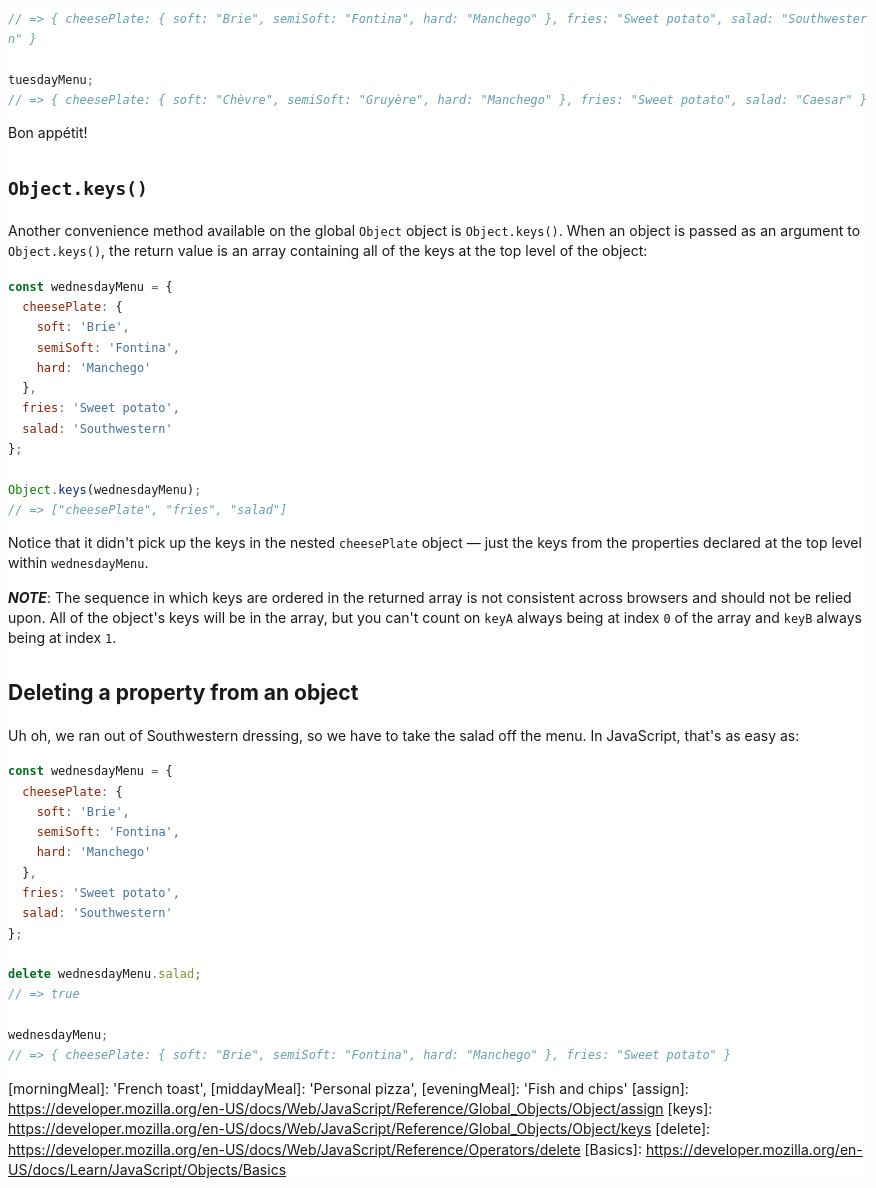 ```js
// => { cheesePlate: { soft: "Brie", semiSoft: "Fontina", hard: "Manchego" }, fries: "Sweet potato", salad: "Southwestern" }

tuesdayMenu;
// => { cheesePlate: { soft: "Chèvre", semiSoft: "Gruyère", hard: "Manchego" }, fries: "Sweet potato", salad: "Caesar" }
```

Bon appétit!

## `Object.keys()`
Another convenience method available on the global `Object` object is `Object.keys()`. When an object is passed as an argument to `Object.keys()`, the return value is an array containing all of the keys at the top level of the object:
```js
const wednesdayMenu = {
  cheesePlate: {
    soft: 'Brie',
    semiSoft: 'Fontina',
    hard: 'Manchego'
  },
  fries: 'Sweet potato',
  salad: 'Southwestern'
};

Object.keys(wednesdayMenu);
// => ["cheesePlate", "fries", "salad"]
```

Notice that it didn't pick up the keys in the nested `cheesePlate` object — just the keys from the properties declared at the top level within `wednesdayMenu`.

***NOTE***: The sequence in which keys are ordered in the returned array is not consistent across browsers and should not be relied upon. All of the object's keys will be in the array, but you can't count on `keyA` always being at index `0` of the array and `keyB` always being at index `1`.

## Deleting a property from an object
Uh oh, we ran out of Southwestern dressing, so we have to take the salad off the menu. In JavaScript, that's as easy as:
```js
const wednesdayMenu = {
  cheesePlate: {
    soft: 'Brie',
    semiSoft: 'Fontina',
    hard: 'Manchego'
  },
  fries: 'Sweet potato',
  salad: 'Southwestern'
};

delete wednesdayMenu.salad;
// => true

wednesdayMenu;
// => { cheesePlate: { soft: "Brie", semiSoft: "Fontina", hard: "Manchego" }, fries: "Sweet potato" }
```


  [morningMeal]: 'French toast',
  [middayMeal]: 'Personal pizza',
  [eveningMeal]: 'Fish and chips'
[assign]: https://developer.mozilla.org/en-US/docs/Web/JavaScript/Reference/Global_Objects/Object/assign
[keys]: https://developer.mozilla.org/en-US/docs/Web/JavaScript/Reference/Global_Objects/Object/keys
[delete]: https://developer.mozilla.org/en-US/docs/Web/JavaScript/Reference/Operators/delete
[Basics]: https://developer.mozilla.org/en-US/docs/Learn/JavaScript/Objects/Basics